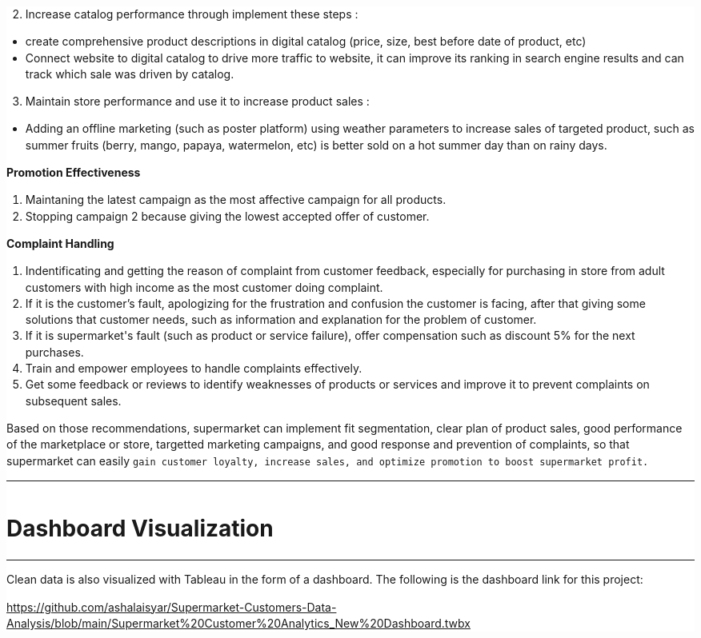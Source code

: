 2. Increase catalog performance through implement these steps :
- create comprehensive product descriptions in digital catalog (price, size, best before date of product, etc)
- Connect website to digital catalog to drive more traffic to website, it can improve its ranking in search engine results and can track which sale was driven by catalog.

3. Maintain store performance and use it to increase product sales :
- Adding an offline marketing (such as poster platform) using weather parameters to increase sales of targeted product, such as summer fruits (berry, mango, papaya, watermelon, etc) is better sold on a hot summer day than on rainy days.

**Promotion Effectiveness**
1. Maintaning the latest campaign as the most affective campaign for all products.
2. Stopping campaign 2 because giving the lowest accepted offer of customer.

**Complaint Handling**
1. Indentificating and getting the reason of complaint from customer feedback, especially for purchasing in store from adult customers with high income as the most customer doing complaint.
2. If it is the customer’s fault, apologizing for the frustration and confusion the customer is facing, after that giving some solutions that customer needs, such as information and explanation for the problem of customer.
3. If it is supermarket's fault (such as product or service failure), offer compensation such as discount 5% for the next purchases.
4. Train and empower employees to handle complaints effectively.
5. Get some feedback or reviews to identify weaknesses of products or services and improve it to prevent complaints on subsequent sales.

Based on those recommendations, supermarket can implement fit segmentation, clear plan of product sales, good performance of the marketplace or store, targetted marketing campaigns, and good response and prevention of complaints, so that supermarket can easily `gain customer loyalty, increase sales, and optimize promotion to boost supermarket profit.`

---

# **Dashboard Visualization**

---

Clean data is also visualized with Tableau in the form of a dashboard. The following is the dashboard link for this project:

https://github.com/ashalaisyar/Supermarket-Customers-Data-Analysis/blob/main/Supermarket%20Customer%20Analytics_New%20Dashboard.twbx

